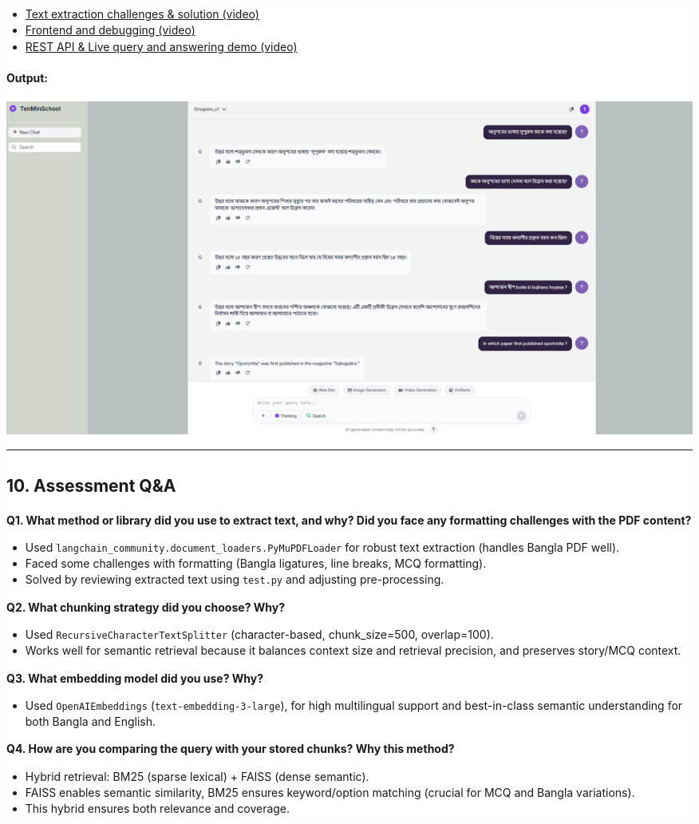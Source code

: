 - [Text extraction challenges & solution (video)](https://drive.google.com/file/d/1cDfPEe-1R2SKpLhLnrjoydYknayfWKGT/view?usp=sharing)
- [ Frontend and debugging (video)](https://drive.google.com/file/d/1Pk2J8W8jopMIysaVnyqN5c8D5Ug3ycNa/view?usp=sharing) 
- [REST API & Live query and answering demo (video)](https://drive.google.com/file/d/1FGCQDhv9X11UlWrxfberO68R2-ACBWEm/view?usp=sharing)

#### Output:
![Demo-1](./static/images/img01.png)

---

## 10. **Assessment Q&A**

**Q1. What method or library did you use to extract text, and why? Did you face any formatting challenges with the PDF content?**  
- Used `langchain_community.document_loaders.PyMuPDFLoader` for robust text extraction (handles Bangla PDF well).
- Faced some challenges with formatting (Bangla ligatures, line breaks, MCQ formatting).  
- Solved by reviewing extracted text using `test.py` and adjusting pre-processing.

**Q2. What chunking strategy did you choose? Why?**  
- Used `RecursiveCharacterTextSplitter` (character-based, chunk_size=500, overlap=100).
- Works well for semantic retrieval because it balances context size and retrieval precision, and preserves story/MCQ context.

**Q3. What embedding model did you use? Why?**  
- Used `OpenAIEmbeddings` (`text-embedding-3-large`), for high multilingual support and best-in-class semantic understanding for both Bangla and English.

**Q4. How are you comparing the query with your stored chunks? Why this method?**  
- Hybrid retrieval: BM25 (sparse lexical) + FAISS (dense semantic).
- FAISS enables semantic similarity, BM25 ensures keyword/option matching (crucial for MCQ and Bangla variations).
- This hybrid ensures both relevance and coverage.
